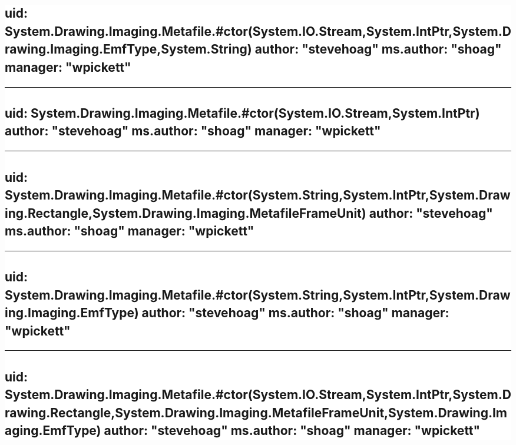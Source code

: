 uid: System.Drawing.Imaging.Metafile.#ctor(System.IO.Stream,System.IntPtr,System.Drawing.Imaging.EmfType,System.String)
author: "stevehoag"
ms.author: "shoag"
manager: "wpickett"
---

---
uid: System.Drawing.Imaging.Metafile.#ctor(System.IO.Stream,System.IntPtr)
author: "stevehoag"
ms.author: "shoag"
manager: "wpickett"
---

---
uid: System.Drawing.Imaging.Metafile.#ctor(System.String,System.IntPtr,System.Drawing.Rectangle,System.Drawing.Imaging.MetafileFrameUnit)
author: "stevehoag"
ms.author: "shoag"
manager: "wpickett"
---

---
uid: System.Drawing.Imaging.Metafile.#ctor(System.String,System.IntPtr,System.Drawing.Imaging.EmfType)
author: "stevehoag"
ms.author: "shoag"
manager: "wpickett"
---

---
uid: System.Drawing.Imaging.Metafile.#ctor(System.IO.Stream,System.IntPtr,System.Drawing.Rectangle,System.Drawing.Imaging.MetafileFrameUnit,System.Drawing.Imaging.EmfType)
author: "stevehoag"
ms.author: "shoag"
manager: "wpickett"
---

